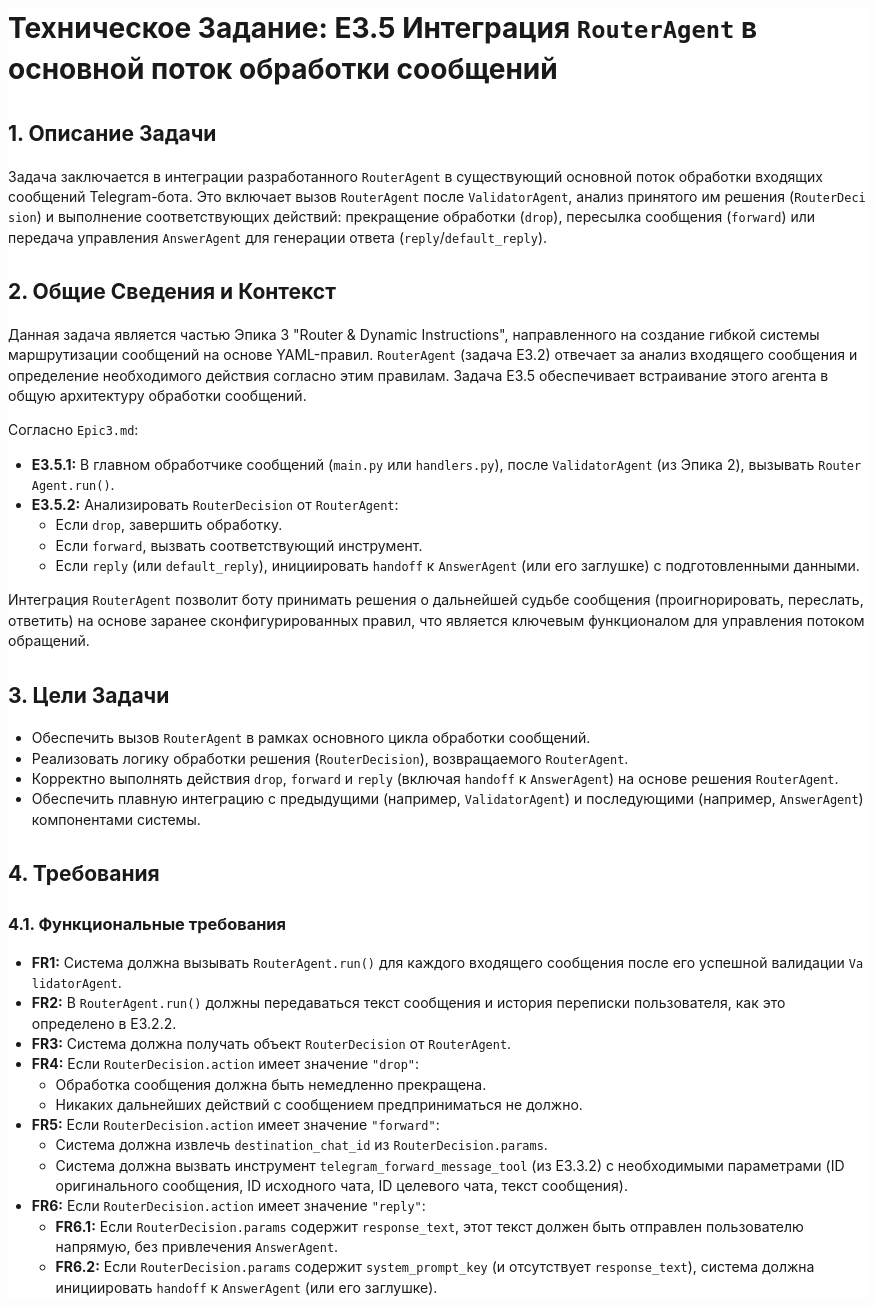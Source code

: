# Техническое Задание: E3.5 Интеграция `RouterAgent` в основной поток обработки сообщений

## 1. Описание Задачи

Задача заключается в интеграции разработанного `RouterAgent` в существующий основной поток обработки входящих сообщений Telegram-бота. Это включает вызов `RouterAgent` после `ValidatorAgent`, анализ принятого им решения (`RouterDecision`) и выполнение соответствующих действий: прекращение обработки (`drop`), пересылка сообщения (`forward`) или передача управления `AnswerAgent` для генерации ответа (`reply`/`default_reply`).

## 2. Общие Сведения и Контекст

Данная задача является частью Эпика 3 "Router & Dynamic Instructions", направленного на создание гибкой системы маршрутизации сообщений на основе YAML-правил. `RouterAgent` (задача E3.2) отвечает за анализ входящего сообщения и определение необходимого действия согласно этим правилам. Задача E3.5 обеспечивает встраивание этого агента в общую архитектуру обработки сообщений.

Согласно `Epic3.md`:
-   **E3.5.1:** В главном обработчике сообщений (`main.py` или `handlers.py`), после `ValidatorAgent` (из Эпика 2), вызывать `RouterAgent.run()`.
-   **E3.5.2:** Анализировать `RouterDecision` от `RouterAgent`:
    -   Если `drop`, завершить обработку.
    -   Если `forward`, вызвать соответствующий инструмент.
    -   Если `reply` (или `default_reply`), инициировать `handoff` к `AnswerAgent` (или его заглушке) с подготовленными данными.

Интеграция `RouterAgent` позволит боту принимать решения о дальнейшей судьбе сообщения (проигнорировать, переслать, ответить) на основе заранее сконфигурированных правил, что является ключевым функционалом для управления потоком обращений.

## 3. Цели Задачи

*   Обеспечить вызов `RouterAgent` в рамках основного цикла обработки сообщений.
*   Реализовать логику обработки решения (`RouterDecision`), возвращаемого `RouterAgent`.
*   Корректно выполнять действия `drop`, `forward` и `reply` (включая `handoff` к `AnswerAgent`) на основе решения `RouterAgent`.
*   Обеспечить плавную интеграцию с предыдущими (например, `ValidatorAgent`) и последующими (например, `AnswerAgent`) компонентами системы.

## 4. Требования

### 4.1. Функциональные требования

*   **FR1:** Система должна вызывать `RouterAgent.run()` для каждого входящего сообщения после его успешной валидации `ValidatorAgent`.
*   **FR2:** В `RouterAgent.run()` должны передаваться текст сообщения и история переписки пользователя, как это определено в E3.2.2.
*   **FR3:** Система должна получать объект `RouterDecision` от `RouterAgent`.
*   **FR4:** Если `RouterDecision.action` имеет значение `"drop"`:
    *   Обработка сообщения должна быть немедленно прекращена.
    *   Никаких дальнейших действий с сообщением предприниматься не должно.
*   **FR5:** Если `RouterDecision.action` имеет значение `"forward"`:
    *   Система должна извлечь `destination_chat_id` из `RouterDecision.params`.
    *   Система должна вызвать инструмент `telegram_forward_message_tool` (из E3.3.2) с необходимыми параметрами (ID оригинального сообщения, ID исходного чата, ID целевого чата, текст сообщения).
*   **FR6:** Если `RouterDecision.action` имеет значение `"reply"`:
    *   **FR6.1:** Если `RouterDecision.params` содержит `response_text`, этот текст должен быть отправлен пользователю напрямую, без привлечения `AnswerAgent`.
    *   **FR6.2:** Если `RouterDecision.params` содержит `system_prompt_key` (и отсутствует `response_text`), система должна инициировать `handoff` к `AnswerAgent` (или его заглушке).